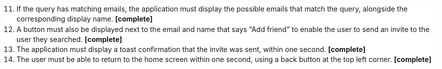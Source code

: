 11. If the query has matching emails, the application must display the possible emails that match the query, alongside the corresponding display name. **[complete]**
12. A button must also be displayed next to the email and name that says “Add friend” to enable the user to send an invite to the user they searched. **[complete]**
13. The application must display a toast confirmation that the invite was sent, within one second. **[complete]**
14. The user must be able to return to the home screen within one second, using a back button at the top left corner. **[complete]**
